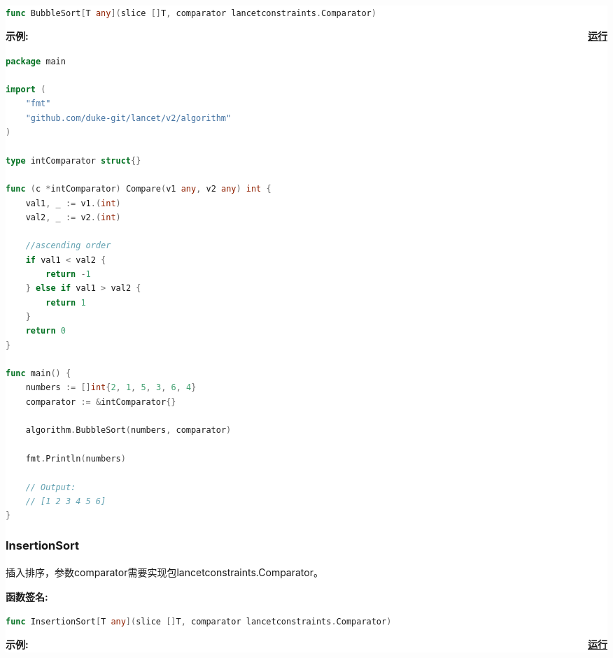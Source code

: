 ```go
func BubbleSort[T any](slice []T, comparator lancetconstraints.Comparator)
```

<b>示例:<span style="float:right;display:inline-block;">[运行](https://go.dev/play/p/GNdv7Jg2Taj)</span></b>

```go
package main

import (
    "fmt"
    "github.com/duke-git/lancet/v2/algorithm"
)

type intComparator struct{}

func (c *intComparator) Compare(v1 any, v2 any) int {
    val1, _ := v1.(int)
    val2, _ := v2.(int)

    //ascending order
    if val1 < val2 {
        return -1
    } else if val1 > val2 {
        return 1
    }
    return 0
}

func main() {
    numbers := []int{2, 1, 5, 3, 6, 4}
    comparator := &intComparator{}

    algorithm.BubbleSort(numbers, comparator)

    fmt.Println(numbers)

    // Output:
    // [1 2 3 4 5 6]
}
```

### <span id="InsertionSort">InsertionSort</span>

<p>插入排序，参数comparator需要实现包lancetconstraints.Comparator。</p>

<b>函数签名:</b>

```go
func InsertionSort[T any](slice []T, comparator lancetconstraints.Comparator)
```

<b>示例:<span style="float:right;display:inline-block;">[运行](https://go.dev/play/p/G5LJiWgJJW6)</span></b>

